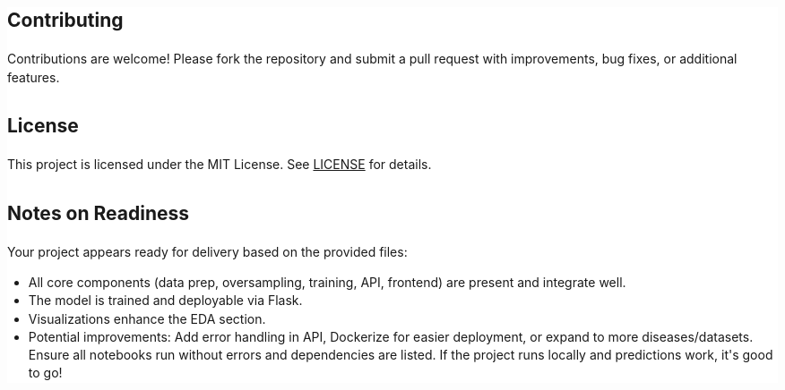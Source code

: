 ```
```

## Contributing

Contributions are welcome! Please fork the repository and submit a pull request with improvements, bug fixes, or additional features.

## License

This project is licensed under the MIT License. See [LICENSE](LICENSE) for details.

## Notes on Readiness
Your project appears ready for delivery based on the provided files:
- All core components (data prep, oversampling, training, API, frontend) are present and integrate well.
- The model is trained and deployable via Flask.
- Visualizations enhance the EDA section.
- Potential improvements: Add error handling in API, Dockerize for easier deployment, or expand to more diseases/datasets. Ensure all notebooks run without errors and dependencies are listed. If the project runs locally and predictions work, it's good to go!